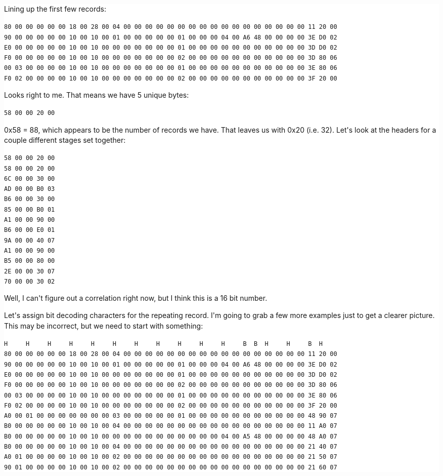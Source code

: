 Lining up the first few records:

```
80 00 00 00 00 00 18 00 28 00 04 00 00 00 00 00 00 00 00 00 00 00 00 00 00 00 00 00 11 20 00
90 00 00 00 00 00 10 00 10 00 01 00 00 00 00 00 01 00 00 00 04 00 A6 48 00 00 00 00 3E D0 02
E0 00 00 00 00 00 10 00 10 00 00 00 00 00 00 00 01 00 00 00 00 00 00 00 00 00 00 00 3D D0 02
F0 00 00 00 00 00 10 00 10 00 00 00 00 00 00 00 02 00 00 00 00 00 00 00 00 00 00 00 3D 80 06
00 03 00 00 00 00 10 00 10 00 00 00 00 00 00 00 01 00 00 00 00 00 00 00 00 00 00 00 3E 80 06
F0 02 00 00 00 00 10 00 10 00 00 00 00 00 00 00 02 00 00 00 00 00 00 00 00 00 00 00 3F 20 00
```

Looks right to me. That means we have 5 unique bytes:

    58 00 00 20 00

0x58 = 88, which appears to be the number of records we have. That 
leaves us with 0x20 (i.e. 32). Let's look at the headers for a couple 
different stages set together:

```
58 00 00 20 00
58 00 00 20 00
6C 00 00 30 00
AD 00 00 B0 03
B6 00 00 30 00
85 00 00 B0 01
A1 00 00 90 00
B6 00 00 E0 01
9A 00 00 40 07
A1 00 00 90 00
B5 00 00 80 00
2E 00 00 30 07
70 00 00 30 02
```

Well, I can't figure out a correlation right now, but I think this is a 16 bit number.

Let's assign bit decoding characters for the repeating record. I'm 
going to grab a few more examples just to get a clearer picture. This 
may be incorrect, but we need to start with something:

```
H     H     H     H     H     H     H     H     H     H     H     B  B  H     H     B  H
80 00 00 00 00 00 18 00 28 00 04 00 00 00 00 00 00 00 00 00 00 00 00 00 00 00 00 00 11 20 00
90 00 00 00 00 00 10 00 10 00 01 00 00 00 00 00 01 00 00 00 04 00 A6 48 00 00 00 00 3E D0 02
E0 00 00 00 00 00 10 00 10 00 00 00 00 00 00 00 01 00 00 00 00 00 00 00 00 00 00 00 3D D0 02
F0 00 00 00 00 00 10 00 10 00 00 00 00 00 00 00 02 00 00 00 00 00 00 00 00 00 00 00 3D 80 06
00 03 00 00 00 00 10 00 10 00 00 00 00 00 00 00 01 00 00 00 00 00 00 00 00 00 00 00 3E 80 06
F0 02 00 00 00 00 10 00 10 00 00 00 00 00 00 00 02 00 00 00 00 00 00 00 00 00 00 00 3F 20 00
A0 00 01 00 00 00 00 00 00 00 03 00 00 00 00 00 01 00 00 00 00 00 00 00 00 00 00 00 48 90 07
B0 00 00 00 00 00 10 00 10 00 04 00 00 00 00 00 00 00 00 00 00 00 00 00 00 00 00 00 11 A0 07
B0 00 00 00 00 00 10 00 10 00 00 00 00 00 00 00 00 00 00 00 04 00 A5 48 00 00 00 00 48 A0 07
B0 00 00 00 00 00 10 00 10 00 04 00 00 00 00 00 00 00 00 00 00 00 00 00 00 00 00 00 21 40 07
A0 01 00 00 00 00 10 00 10 00 02 00 00 00 00 00 00 00 00 00 00 00 00 00 00 00 00 00 21 50 07
90 01 00 00 00 00 10 00 10 00 02 00 00 00 00 00 00 00 00 00 00 00 00 00 00 00 00 00 21 60 07
```
